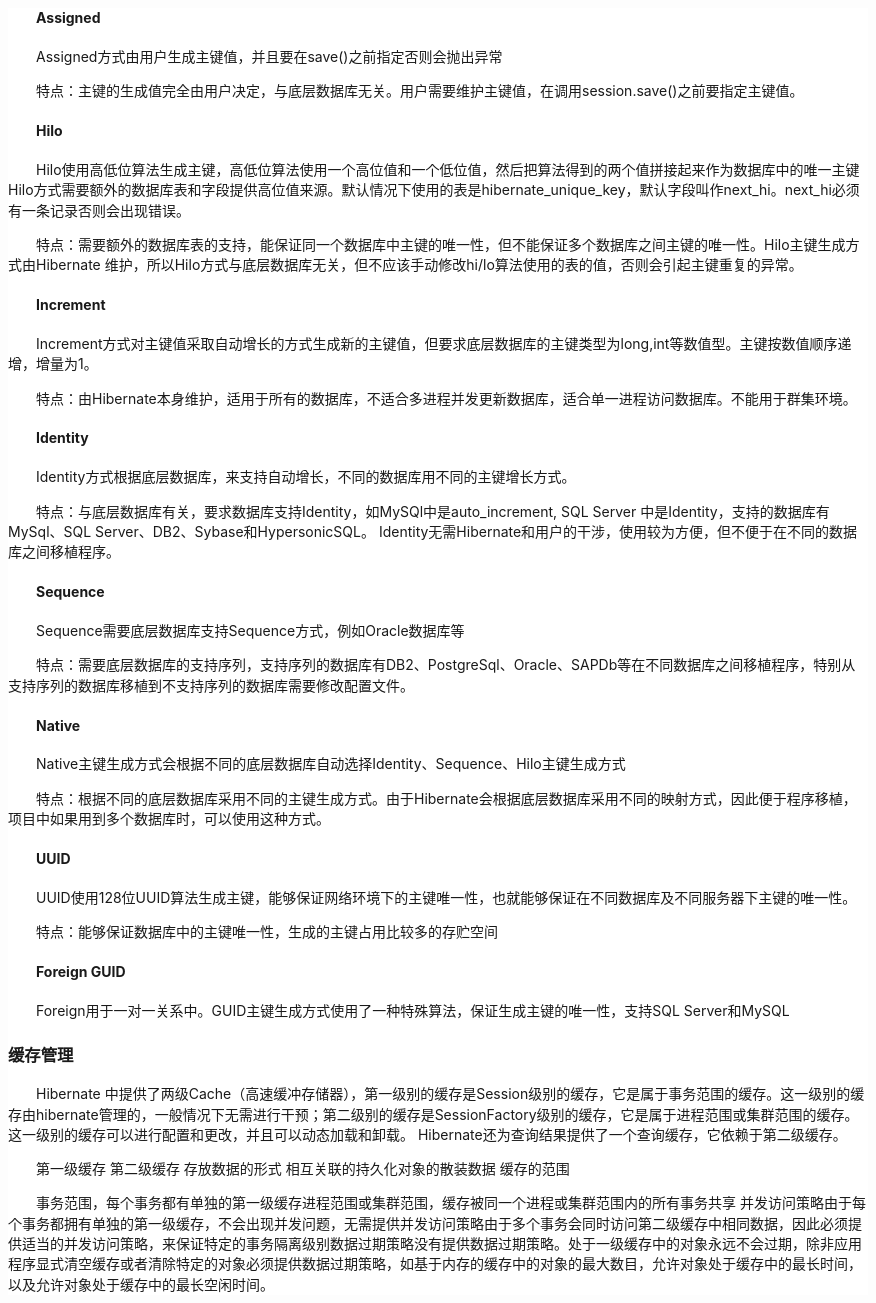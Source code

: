 

#### 　　Assigned

　　Assigned方式由用户生成主键值，并且要在save()之前指定否则会抛出异常

　　特点：主键的生成值完全由用户决定，与底层数据库无关。用户需要维护主键值，在调用session.save()之前要指定主键值。

#### 　　Hilo

　　Hilo使用高低位算法生成主键，高低位算法使用一个高位值和一个低位值，然后把算法得到的两个值拼接起来作为数据库中的唯一主键Hilo方式需要额外的数据库表和字段提供高位值来源。默认情况下使用的表是hibernate_unique_key，默认字段叫作next_hi。next_hi必须有一条记录否则会出现错误。

　　特点：需要额外的数据库表的支持，能保证同一个数据库中主键的唯一性，但不能保证多个数据库之间主键的唯一性。Hilo主键生成方式由Hibernate 维护，所以Hilo方式与底层数据库无关，但不应该手动修改hi/lo算法使用的表的值，否则会引起主键重复的异常。

#### 　　Increment

　　Increment方式对主键值采取自动增长的方式生成新的主键值，但要求底层数据库的主键类型为long,int等数值型。主键按数值顺序递增，增量为1。

　　特点：由Hibernate本身维护，适用于所有的数据库，不适合多进程并发更新数据库，适合单一进程访问数据库。不能用于群集环境。

#### 　　Identity

　　Identity方式根据底层数据库，来支持自动增长，不同的数据库用不同的主键增长方式。

　　特点：与底层数据库有关，要求数据库支持Identity，如MySQl中是auto_increment, SQL Server 中是Identity，支持的数据库有MySql、SQL Server、DB2、Sybase和HypersonicSQL。 Identity无需Hibernate和用户的干涉，使用较为方便，但不便于在不同的数据库之间移植程序。

#### 　　Sequence

　　Sequence需要底层数据库支持Sequence方式，例如Oracle数据库等

　　特点：需要底层数据库的支持序列，支持序列的数据库有DB2、PostgreSql、Oracle、SAPDb等在不同数据库之间移植程序，特别从支持序列的数据库移植到不支持序列的数据库需要修改配置文件。

#### 　　Native

　　Native主键生成方式会根据不同的底层数据库自动选择Identity、Sequence、Hilo主键生成方式

　　特点：根据不同的底层数据库采用不同的主键生成方式。由于Hibernate会根据底层数据库采用不同的映射方式，因此便于程序移植，项目中如果用到多个数据库时，可以使用这种方式。

#### 　　UUID

　　UUID使用128位UUID算法生成主键，能够保证网络环境下的主键唯一性，也就能够保证在不同数据库及不同服务器下主键的唯一性。

　　特点：能够保证数据库中的主键唯一性，生成的主键占用比较多的存贮空间

#### 　　Foreign GUID

　　Foreign用于一对一关系中。GUID主键生成方式使用了一种特殊算法，保证生成主键的唯一性，支持SQL Server和MySQL

### 缓存管理

　　Hibernate 中提供了两级Cache（高速缓冲存储器），第一级别的缓存是Session级别的缓存，它是属于事务范围的缓存。这一级别的缓存由hibernate管理的，一般情况下无需进行干预；第二级别的缓存是SessionFactory级别的缓存，它是属于进程范围或集群范围的缓存。这一级别的缓存可以进行配置和更改，并且可以动态加载和卸载。 Hibernate还为查询结果提供了一个查询缓存，它依赖于第二级缓存。

　　第一级缓存 第二级缓存 存放数据的形式 相互关联的持久化对象的散装数据 缓存的范围

　　事务范围，每个事务都有单独的第一级缓存进程范围或集群范围，缓存被同一个进程或集群范围内的所有事务共享 并发访问策略由于每个事务都拥有单独的第一级缓存，不会出现并发问题，无需提供并发访问策略由于多个事务会同时访问第二级缓存中相同数据，因此必须提供适当的并发访问策略，来保证特定的事务隔离级别数据过期策略没有提供数据过期策略。处于一级缓存中的对象永远不会过期，除非应用程序显式清空缓存或者清除特定的对象必须提供数据过期策略，如基于内存的缓存中的对象的最大数目，允许对象处于缓存中的最长时间，以及允许对象处于缓存中的最长空闲时间。
